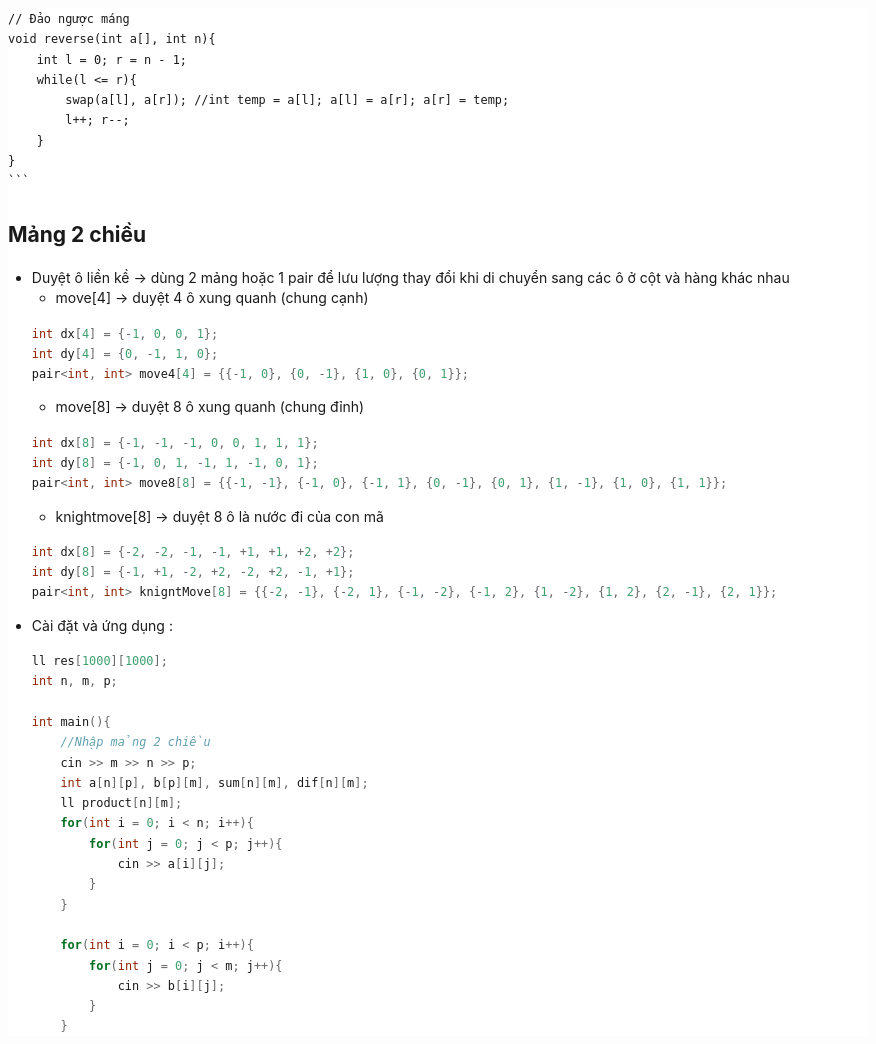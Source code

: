     // Đảo ngược máng
    void reverse(int a[], int n){
        int l = 0; r = n - 1;
        while(l <= r){
            swap(a[l], a[r]); //int temp = a[l]; a[l] = a[r]; a[r] = temp;
            l++; r--;
        }
    }
    ```
## Mảng 2 chiều
- Duyệt ô liền kề -> dùng 2 mảng hoặc 1 pair để lưu lượng thay đổi khi di chuyển sang các ô ở cột và hàng khác nhau
    - move[4] -> duyệt 4 ô xung quanh (chung cạnh)
    ```cpp
    int dx[4] = {-1, 0, 0, 1};
    int dy[4] = {0, -1, 1, 0};
    pair<int, int> move4[4] = {{-1, 0}, {0, -1}, {1, 0}, {0, 1}};
    ```
    - move[8] -> duyệt 8 ô xung quanh (chung đỉnh)
    ```cpp
    int dx[8] = {-1, -1, -1, 0, 0, 1, 1, 1};
    int dy[8] = {-1, 0, 1, -1, 1, -1, 0, 1};
    pair<int, int> move8[8] = {{-1, -1}, {-1, 0}, {-1, 1}, {0, -1}, {0, 1}, {1, -1}, {1, 0}, {1, 1}};
    ```
    - knightmove[8] -> duyệt 8 ô là nước đi của con mã
    ```cpp
    int dx[8] = {-2, -2, -1, -1, +1, +1, +2, +2};
    int dy[8] = {-1, +1, -2, +2, -2, +2, -1, +1};
    pair<int, int> knigntMove[8] = {{-2, -1}, {-2, 1}, {-1, -2}, {-1, 2}, {1, -2}, {1, 2}, {2, -1}, {2, 1}};
    ```
- Cài đặt và ứng dụng :
    ```cpp
    ll res[1000][1000];
    int n, m, p;

    int main(){
        //Nhập mảng 2 chiều
        cin >> m >> n >> p;
        int a[n][p], b[p][m], sum[n][m], dif[n][m];
        ll product[n][m];
        for(int i = 0; i < n; i++){
            for(int j = 0; j < p; j++){
                cin >> a[i][j];
            }
        }

        for(int i = 0; i < p; i++){
            for(int j = 0; j < m; j++){
                cin >> b[i][j];
            }
        }
